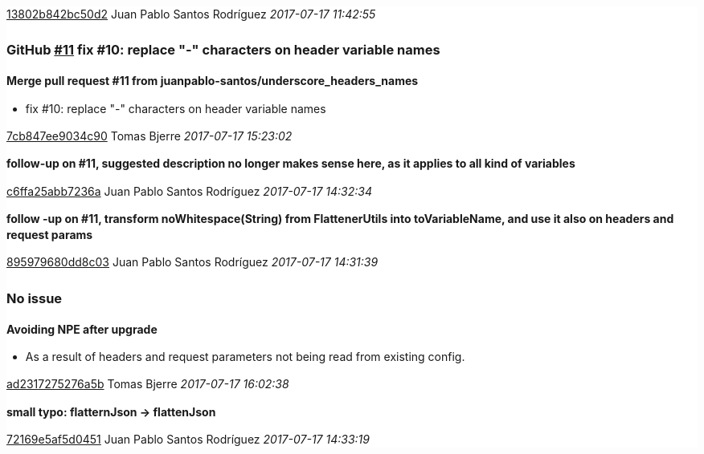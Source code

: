 

[13802b842bc50d2](https://github.com/jenkinsci/generic-webhook-trigger-plugin/commit/13802b842bc50d2) Juan Pablo Santos Rodríguez *2017-07-17 11:42:55*

  

 
  
   
### GitHub [#11](https://github.com/jenkinsci/generic-webhook-trigger-plugin/pull/11) fix #10: replace &quot;-&quot; characters on header variable names  
   
   
  
  

  
**Merge pull request #11 from juanpablo-santos/underscore_headers_names**


 * fix #10: replace &quot;-&quot; characters on header variable names 


[7cb847ee9034c90](https://github.com/jenkinsci/generic-webhook-trigger-plugin/commit/7cb847ee9034c90) Tomas Bjerre *2017-07-17 15:23:02*

  
**follow-up on #11, suggested description no longer makes sense here, as it applies to all kind of variables**



[c6ffa25abb7236a](https://github.com/jenkinsci/generic-webhook-trigger-plugin/commit/c6ffa25abb7236a) Juan Pablo Santos Rodríguez *2017-07-17 14:32:34*

  
**follow -up on #11, transform noWhitespace(String) from FlattenerUtils into  toVariableName, and use it also on headers and request params**



[895979680dd8c03](https://github.com/jenkinsci/generic-webhook-trigger-plugin/commit/895979680dd8c03) Juan Pablo Santos Rodríguez *2017-07-17 14:31:39*

  

 
  
  
### No issue
  

  
**Avoiding NPE after upgrade**


 * As a result of headers and request parameters not being read from existing config. 


[ad2317275276a5b](https://github.com/jenkinsci/generic-webhook-trigger-plugin/commit/ad2317275276a5b) Tomas Bjerre *2017-07-17 16:02:38*

  
**small typo: flatternJson -> flattenJson**



[72169e5af5d0451](https://github.com/jenkinsci/generic-webhook-trigger-plugin/commit/72169e5af5d0451) Juan Pablo Santos Rodríguez *2017-07-17 14:33:19*
